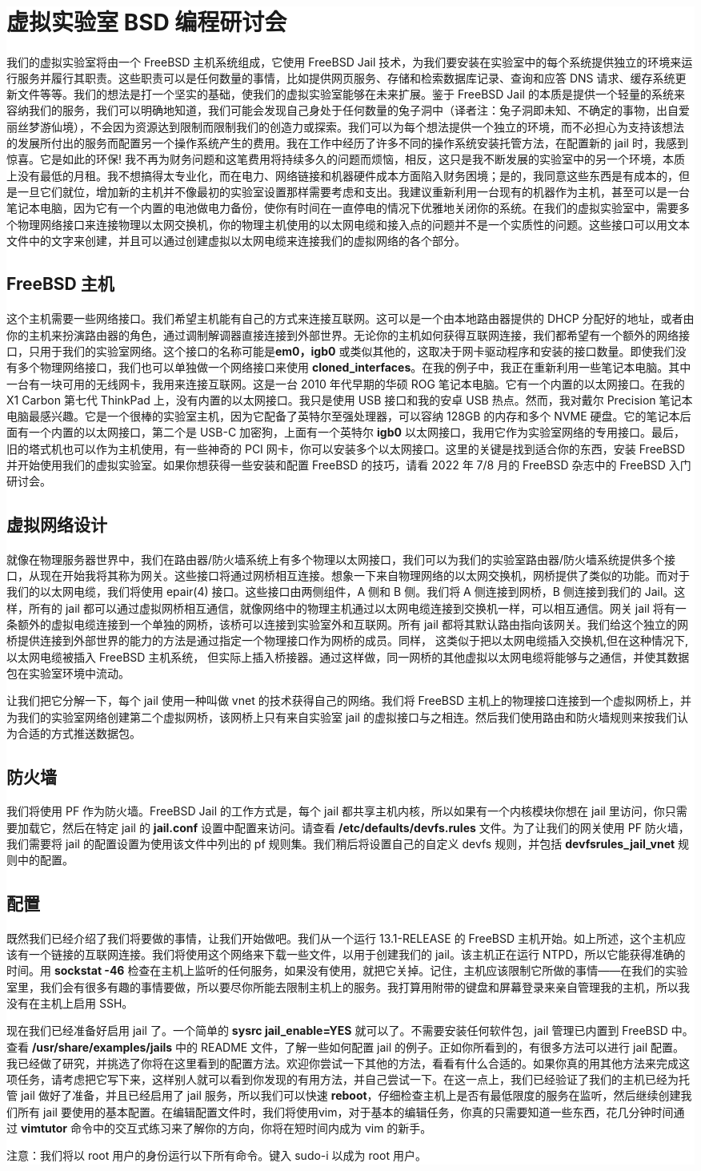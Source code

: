 # 虚拟实验室 BSD 编程研讨会

我们的虚拟实验室将由一个 FreeBSD 主机系统组成，它使用 FreeBSD Jail 技术，为我们要安装在实验室中的每个系统提供独立的环境来运行服务并履行其职责。这些职责可以是任何数量的事情，比如提供网页服务、存储和检索数据库记录、查询和应答 DNS 请求、缓存系统更新文件等等。我们的想法是打一个坚实的基础，使我们的虚拟实验室能够在未来扩展。鉴于 FreeBSD Jail 的本质是提供一个轻量的系统来容纳我们的服务，我们可以明确地知道，我们可能会发现自己身处于任何数量的兔子洞中（译者注：兔子洞即未知、不确定的事物，出自爱丽丝梦游仙境），不会因为资源达到限制而限制我们的创造力或探索。我们可以为每个想法提供一个独立的环境，而不必担心为支持该想法的发展所付出的服务而配置另一个操作系统产生的费用。我在工作中经历了许多不同的操作系统安装托管方法，在配置新的 jail 时，我感到惊喜。它是如此的环保! 我不再为财务问题和这笔费用将持续多久的问题而烦恼，相反，这只是我不断发展的实验室中的另一个环境，本质上没有最低的月租。我不想搞得太专业化，而在电力、网络链接和机器硬件成本方面陷入财务困境；是的，我同意这些东西是有成本的，但是一旦它们就位，增加新的主机并不像最初的实验室设置那样需要考虑和支出。我建议重新利用一台现有的机器作为主机，甚至可以是一台笔记本电脑，因为它有一个内置的电池做电力备份，使你有时间在一直停电的情况下优雅地关闭你的系统。在我们的虚拟实验室中，需要多个物理网络接口来连接物理以太网交换机，你的物理主机使用的以太网电缆和接入点的问题并不是一个实质性的问题。这些接口可以用文本文件中的文字来创建，并且可以通过创建虚拟以太网电缆来连接我们的虚拟网络的各个部分。

## FreeBSD 主机
这个主机需要一些网络接口。我们希望主机能有自己的方式来连接互联网。这可以是一个由本地路由器提供的 DHCP 分配好的地址，或者由你的主机来扮演路由器的角色，通过调制解调器直接连接到外部世界。无论你的主机如何获得互联网连接，我们都希望有一个额外的网络接口，只用于我们的实验室网络。这个接口的名称可能是**em0，igb0** 或类似其他的，这取决于网卡驱动程序和安装的接口数量。即使我们没有多个物理网络接口，我们也可以单独做一个网络接口来使用 **cloned_interfaces**。在我的例子中，我正在重新利用一些笔记本电脑。其中一台有一块可用的无线网卡，我用来连接互联网。这是一台 2010 年代早期的华硕 ROG 笔记本电脑。它有一个内置的以太网接口。在我的 X1 Carbon 第七代 ThinkPad 上，没有内置的以太网接口。我只是使用 USB 接口和我的安卓 USB 热点。然而，我对戴尔 Precision 笔记本电脑最感兴趣。它是一个很棒的实验室主机，因为它配备了英特尔至强处理器，可以容纳 128GB 的内存和多个 NVME 硬盘。它的笔记本后面有一个内置的以太网接口，第二个是 USB-C 加密狗，上面有一个英特尔 **igb0** 以太网接口，我用它作为实验室网络的专用接口。最后，旧的塔式机也可以作为主机使用，有一些神奇的 PCI 网卡，你可以安装多个以太网接口。这里的关键是找到适合你的东西，安装 FreeBSD 并开始使用我们的虚拟实验室。如果你想获得一些安装和配置 FreeBSD 的技巧，请看 2022 年 7/8 月的 FreeBSD 杂志中的 FreeBSD 入门研讨会。

## 虚拟网络设计
就像在物理服务器世界中，我们在路由器/防火墙系统上有多个物理以太网接口，我们可以为我们的实验室路由器/防火墙系统提供多个接口，从现在开始我将其称为网关。这些接口将通过网桥相互连接。想象一下来自物理网络的以太网交换机，网桥提供了类似的功能。而对于我们的以太网电缆，我们将使用 epair(4) 接口。这些接口由两侧组件，A 侧和 B 侧。我们将 A 侧连接到网桥，B 侧连接到我们的 Jail。这样，所有的 jail 都可以通过虚拟网桥相互通信，就像网络中的物理主机通过以太网电缆连接到交换机一样，可以相互通信。网关 jail 将有一条额外的虚拟电缆连接到一个单独的网桥，该桥可以连接到实验室外和互联网。所有 jail 都将其默认路由指向该网关。我们给这个独立的网桥提供连接到外部世界的能力的方法是通过指定一个物理接口作为网桥的成员。同样， 这类似于把以太网电缆插入交换机,但在这种情况下,以太网电缆被插入 FreeBSD 主机系统， 但实际上插入桥接器。通过这样做，同一网桥的其他虚拟以太网电缆将能够与之通信，并使其数据包在实验室环境中流动。

让我们把它分解一下，每个 jail 使用一种叫做 vnet 的技术获得自己的网络。我们将 FreeBSD 主机上的物理接口连接到一个虚拟网桥上，并为我们的实验室网络创建第二个虚拟网桥，该网桥上只有来自实验室 jail 的虚拟接口与之相连。然后我们使用路由和防火墙规则来按我们认为合适的方式推送数据包。

## 防火墙
我们将使用 PF 作为防火墙。FreeBSD Jail 的工作方式是，每个 jail 都共享主机内核，所以如果有一个内核模块你想在 jail 里访问，你只需要加载它，然后在特定 jail 的 **jail.conf** 设置中配置来访问。请查看 **/etc/defaults/devfs.rules** 文件。为了让我们的网关使用 PF 防火墙，我们需要将 jail 的配置设置为使用该文件中列出的 pf 规则集。我们稍后将设置自己的自定义 devfs 规则，并包括 **devfsrules_jail_vnet** 规则中的配置。

## 配置
既然我们已经介绍了我们将要做的事情，让我们开始做吧。我们从一个运行 13.1-RELEASE 的 FreeBSD 主机开始。如上所述，这个主机应该有一个链接的互联网连接。我们将使用这个网络来下载一些文件，以用于创建我们的 jail。该主机正在运行 NTPD，所以它能获得准确的时间。用 **sockstat -46** 检查在主机上监听的任何服务，如果没有使用，就把它关掉。记住，主机应该限制它所做的事情——在我们的实验室里，我们会有很多有趣的事情要做，所以要尽你所能去限制主机上的服务。我打算用附带的键盘和屏幕登录来亲自管理我的主机，所以我没有在主机上启用 SSH。

现在我们已经准备好启用 jail 了。一个简单的 **sysrc jail_enable=YES** 就可以了。不需要安装任何软件包，jail 管理已内置到 FreeBSD 中。查看 **/usr/share/examples/jails** 中的 README 文件，了解一些如何配置 jail 的例子。正如你所看到的，有很多方法可以进行 jail 配置。我已经做了研究，并挑选了你将在这里看到的配置方法。欢迎你尝试一下其他的方法，看看有什么合适的。如果你真的用其他方法来完成这项任务，请考虑把它写下来，这样别人就可以看到你发现的有用方法，并自己尝试一下。在这一点上，我们已经验证了我们的主机已经为托管 jail 做好了准备，并且已经启用了 jail 服务，所以我们可以快速 **reboot**，仔细检查主机上是否有最低限度的服务在监听，然后继续创建我们所有 jail 要使用的基本配置。在编辑配置文件时，我们将使用vim，对于基本的编辑任务，你真的只需要知道一些东西，花几分钟时间通过 **vimtutor** 命令中的交互式练习来了解你的方向，你将在短时间内成为 vim 的新手。

注意：我们将以 root 用户的身份运行以下所有命令。键入 sudo-i 以成为 root 用户。
